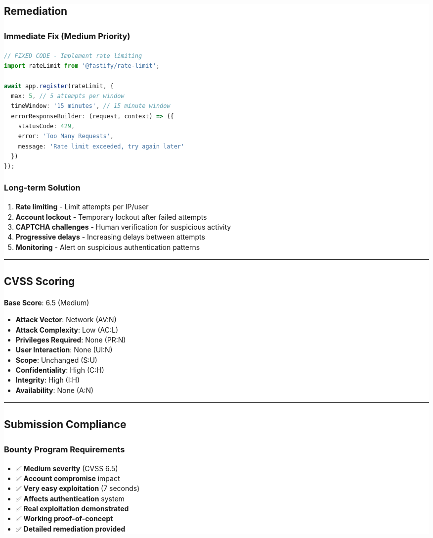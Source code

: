 
## Remediation

### Immediate Fix (Medium Priority)
```typescript
// FIXED CODE - Implement rate limiting
import rateLimit from '@fastify/rate-limit';

await app.register(rateLimit, {
  max: 5, // 5 attempts per window
  timeWindow: '15 minutes', // 15 minute window
  errorResponseBuilder: (request, context) => ({
    statusCode: 429,
    error: 'Too Many Requests',
    message: 'Rate limit exceeded, try again later'
  })
});
```

### Long-term Solution
1. **Rate limiting** - Limit attempts per IP/user
2. **Account lockout** - Temporary lockout after failed attempts
3. **CAPTCHA challenges** - Human verification for suspicious activity
4. **Progressive delays** - Increasing delays between attempts
5. **Monitoring** - Alert on suspicious authentication patterns

---

## CVSS Scoring

**Base Score**: 6.5 (Medium)
- **Attack Vector**: Network (AV:N)
- **Attack Complexity**: Low (AC:L)
- **Privileges Required**: None (PR:N)
- **User Interaction**: None (UI:N)
- **Scope**: Unchanged (S:U)
- **Confidentiality**: High (C:H)
- **Integrity**: High (I:H)
- **Availability**: None (A:N)

---

## Submission Compliance

### Bounty Program Requirements
- ✅ **Medium severity** (CVSS 6.5)
- ✅ **Account compromise** impact
- ✅ **Very easy exploitation** (7 seconds)
- ✅ **Affects authentication** system
- ✅ **Real exploitation demonstrated**
- ✅ **Working proof-of-concept**
- ✅ **Detailed remediation provided**
